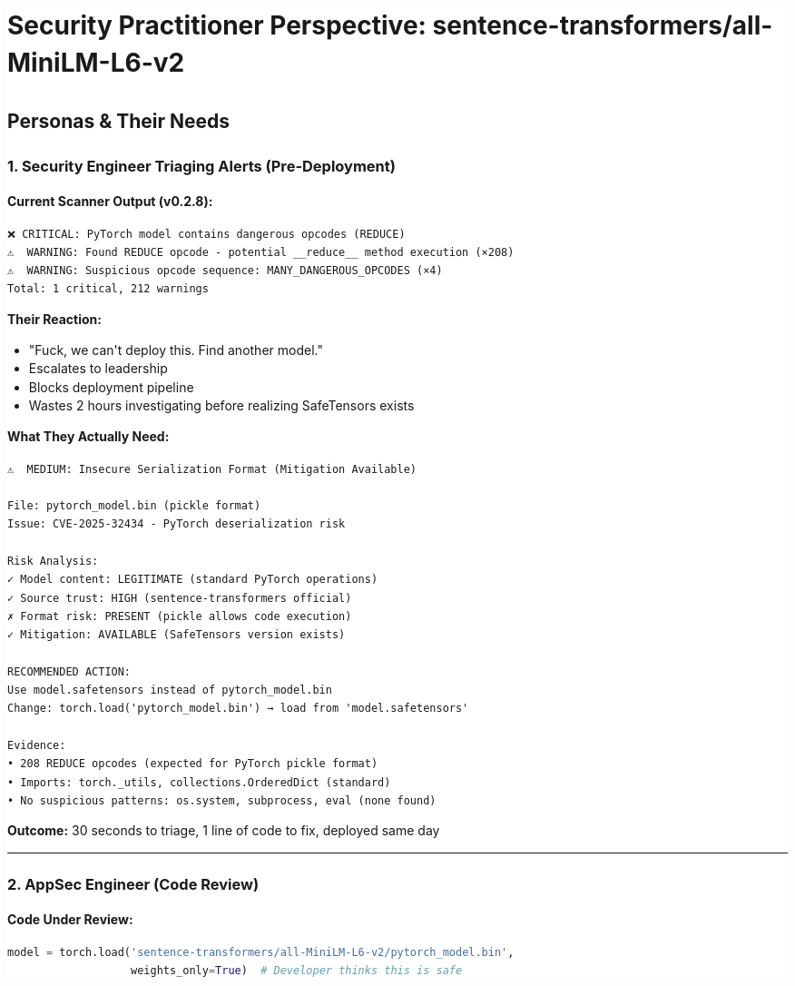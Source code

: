 # Security Practitioner Perspective: sentence-transformers/all-MiniLM-L6-v2

## Personas & Their Needs

### 1. Security Engineer Triaging Alerts (Pre-Deployment)

**Current Scanner Output (v0.2.8):**
```
❌ CRITICAL: PyTorch model contains dangerous opcodes (REDUCE)
⚠️  WARNING: Found REDUCE opcode - potential __reduce__ method execution (×208)
⚠️  WARNING: Suspicious opcode sequence: MANY_DANGEROUS_OPCODES (×4)
Total: 1 critical, 212 warnings
```

**Their Reaction:**
- "Fuck, we can't deploy this. Find another model."
- Escalates to leadership
- Blocks deployment pipeline
- Wastes 2 hours investigating before realizing SafeTensors exists

**What They Actually Need:**
```
⚠️  MEDIUM: Insecure Serialization Format (Mitigation Available)

File: pytorch_model.bin (pickle format)
Issue: CVE-2025-32434 - PyTorch deserialization risk

Risk Analysis:
✓ Model content: LEGITIMATE (standard PyTorch operations)
✓ Source trust: HIGH (sentence-transformers official)
✗ Format risk: PRESENT (pickle allows code execution)
✓ Mitigation: AVAILABLE (SafeTensors version exists)

RECOMMENDED ACTION:
Use model.safetensors instead of pytorch_model.bin
Change: torch.load('pytorch_model.bin') → load from 'model.safetensors'

Evidence:
• 208 REDUCE opcodes (expected for PyTorch pickle format)
• Imports: torch._utils, collections.OrderedDict (standard)
• No suspicious patterns: os.system, subprocess, eval (none found)
```

**Outcome:** 30 seconds to triage, 1 line of code to fix, deployed same day

---

### 2. AppSec Engineer (Code Review)

**Code Under Review:**
```python
model = torch.load('sentence-transformers/all-MiniLM-L6-v2/pytorch_model.bin',
                   weights_only=True)  # Developer thinks this is safe
```
